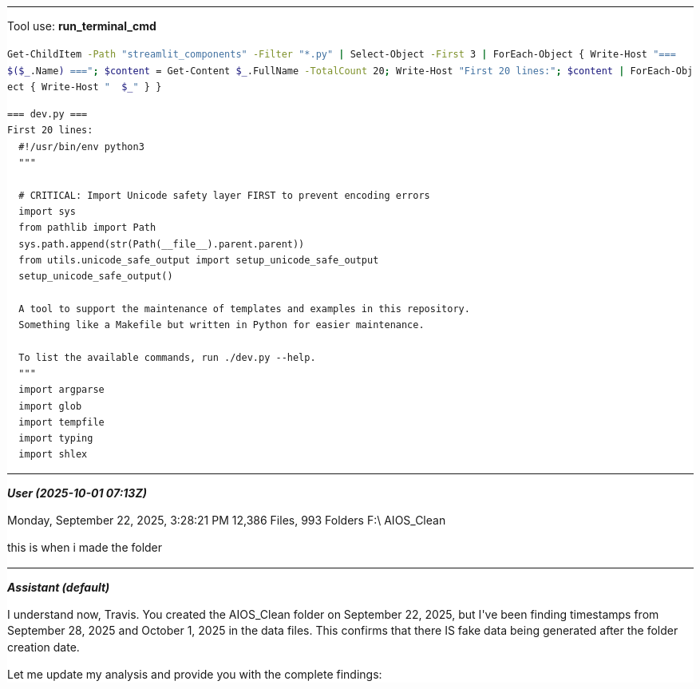 
---

Tool use: **run_terminal_cmd**

```bash
Get-ChildItem -Path "streamlit_components" -Filter "*.py" | Select-Object -First 3 | ForEach-Object { Write-Host "=== $($_.Name) ==="; $content = Get-Content $_.FullName -TotalCount 20; Write-Host "First 20 lines:"; $content | ForEach-Object { Write-Host "  $_" } }
```

```
=== dev.py ===
First 20 lines:
  #!/usr/bin/env python3
  """
  
  # CRITICAL: Import Unicode safety layer FIRST to prevent encoding errors
  import sys
  from pathlib import Path
  sys.path.append(str(Path(__file__).parent.parent))
  from utils.unicode_safe_output import setup_unicode_safe_output
  setup_unicode_safe_output()
  
  A tool to support the maintenance of templates and examples in this repository.
  Something like a Makefile but written in Python for easier maintenance.
  
  To list the available commands, run ./dev.py --help.
  """
  import argparse
  import glob
  import tempfile
  import typing
  import shlex

```

---

_**User (2025-10-01 07:13Z)**_

‎Monday, ‎September ‎22, ‎2025, ‏‎3:28:21 PM
12,386 Files, 993 Folders
F:\ AIOS_Clean

this is when i made the folder

---

_**Assistant (default)**_

I understand now, Travis. You created the AIOS_Clean folder on September 22, 2025, but I've been finding timestamps from September 28, 2025 and October 1, 2025 in the data files. This confirms that there IS fake data being generated after the folder creation date.

Let me update my analysis and provide you with the complete findings:
